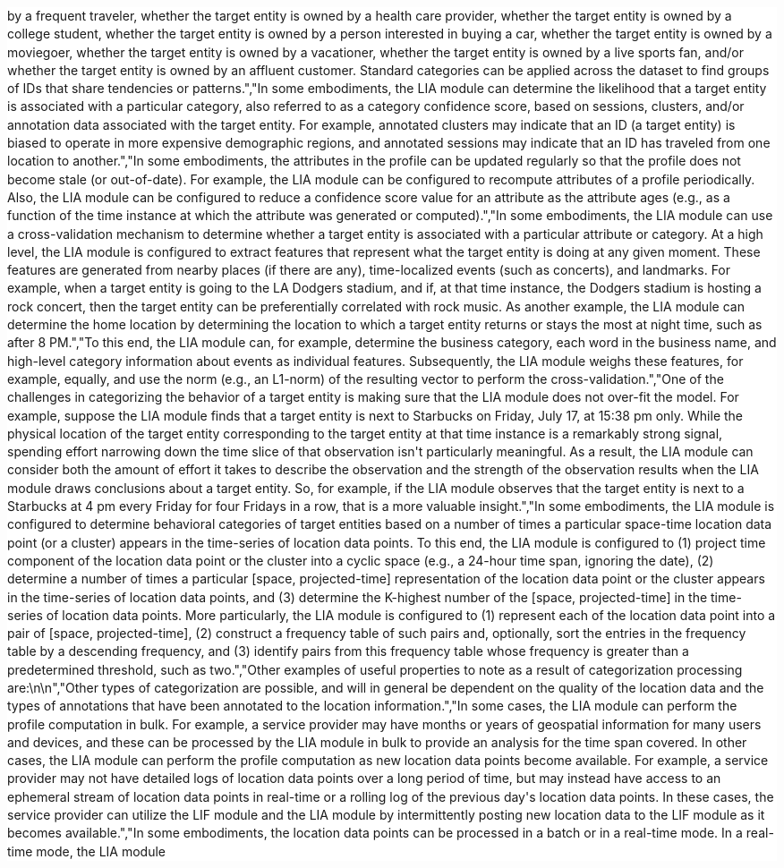 by a frequent traveler, whether the target entity is owned by a health care provider, whether the target entity is owned by a college student, whether the target entity is owned by a person interested in buying a car, whether the target entity is owned by a moviegoer, whether the target entity is owned by a vacationer, whether the target entity is owned by a live sports fan, and\/or whether the target entity is owned by an affluent customer. Standard categories can be applied across the dataset to find groups of IDs that share tendencies or patterns.","In some embodiments, the LIA module  can determine the likelihood that a target entity is associated with a particular category, also referred to as a category confidence score, based on sessions, clusters, and\/or annotation data associated with the target entity. For example, annotated clusters may indicate that an ID (a target entity) is biased to operate in more expensive demographic regions, and annotated sessions may indicate that an ID has traveled from one location to another.","In some embodiments, the attributes in the profile can be updated regularly so that the profile does not become stale (or out-of-date). For example, the LIA module  can be configured to recompute attributes of a profile periodically. Also, the LIA module  can be configured to reduce a confidence score value for an attribute as the attribute ages (e.g., as a function of the time instance at which the attribute was generated or computed).","In some embodiments, the LIA module  can use a cross-validation mechanism to determine whether a target entity is associated with a particular attribute or category. At a high level, the LIA module  is configured to extract features that represent what the target entity is doing at any given moment. These features are generated from nearby places (if there are any), time-localized events (such as concerts), and landmarks. For example, when a target entity is going to the LA Dodgers stadium, and if, at that time instance, the Dodgers stadium is hosting a rock concert, then the target entity can be preferentially correlated with rock music. As another example, the LIA module  can determine the home location by determining the location to which a target entity returns or stays the most at night time, such as after 8 PM.","To this end, the LIA module  can, for example, determine the business category, each word in the business name, and high-level category information about events as individual features. Subsequently, the LIA module  weighs these features, for example, equally, and use the norm (e.g., an L1-norm) of the resulting vector to perform the cross-validation.","One of the challenges in categorizing the behavior of a target entity is making sure that the LIA module  does not over-fit the model. For example, suppose the LIA module  finds that a target entity is next to Starbucks on Friday, July 17, at 15:38 pm only. While the physical location of the target entity corresponding to the target entity at that time instance is a remarkably strong signal, spending effort narrowing down the time slice of that observation isn't particularly meaningful. As a result, the LIA module  can consider both the amount of effort it takes to describe the observation and the strength of the observation results when the LIA module  draws conclusions about a target entity. So, for example, if the LIA module  observes that the target entity is next to a Starbucks at 4 pm every Friday for four Fridays in a row, that is a more valuable insight.","In some embodiments, the LIA module  is configured to determine behavioral categories of target entities based on a number of times a particular space-time location data point (or a cluster) appears in the time-series of location data points. To this end, the LIA module  is configured to (1) project time component of the location data point or the cluster into a cyclic space (e.g., a 24-hour time span, ignoring the date), (2) determine a number of times a particular [space, projected-time] representation of the location data point or the cluster appears in the time-series of location data points, and (3) determine the K-highest number of the [space, projected-time] in the time-series of location data points. More particularly, the LIA module  is configured to (1) represent each of the location data point into a pair of [space, projected-time], (2) construct a frequency table of such pairs and, optionally, sort the entries in the frequency table by a descending frequency, and (3) identify pairs from this frequency table whose frequency is greater than a predetermined threshold, such as two.","Other examples of useful properties to note as a result of categorization processing are:\n\n","Other types of categorization are possible, and will in general be dependent on the quality of the location data and the types of annotations that have been annotated to the location information.","In some cases, the LIA module  can perform the profile computation in bulk. For example, a service provider may have months or years of geospatial information for many users and devices, and these can be processed by the LIA module  in bulk to provide an analysis for the time span covered. In other cases, the LIA module  can perform the profile computation as new location data points become available. For example, a service provider may not have detailed logs of location data points over a long period of time, but may instead have access to an ephemeral stream of location data points in real-time or a rolling log of the previous day's location data points. In these cases, the service provider can utilize the LIF module  and the LIA module  by intermittently posting new location data to the LIF module  as it becomes available.","In some embodiments, the location data points can be processed in a batch or in a real-time mode. In a real-time mode, the LIA module